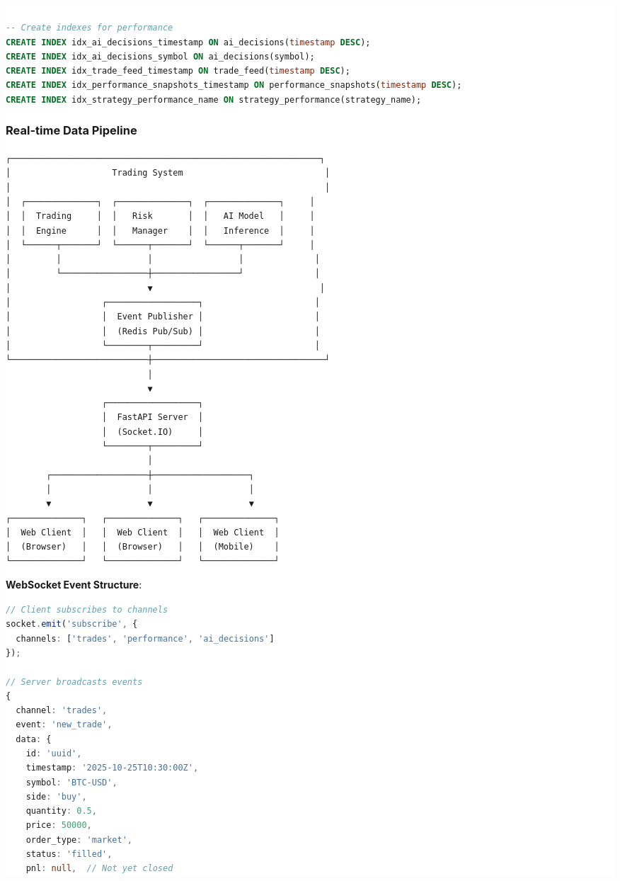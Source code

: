 ```sql

-- Create indexes for performance
CREATE INDEX idx_ai_decisions_timestamp ON ai_decisions(timestamp DESC);
CREATE INDEX idx_ai_decisions_symbol ON ai_decisions(symbol);
CREATE INDEX idx_trade_feed_timestamp ON trade_feed(timestamp DESC);
CREATE INDEX idx_performance_snapshots_timestamp ON performance_snapshots(timestamp DESC);
CREATE INDEX idx_strategy_performance_name ON strategy_performance(strategy_name);
```

### Real-time Data Pipeline

```
┌─────────────────────────────────────────────────────────────┐
│                    Trading System                            │
│                                                              │
│  ┌──────────────┐  ┌──────────────┐  ┌──────────────┐     │
│  │  Trading     │  │   Risk       │  │   AI Model   │     │
│  │  Engine      │  │   Manager    │  │   Inference  │     │
│  └──────┬───────┘  └──────┬───────┘  └──────┬───────┘     │
│         │                 │                 │              │
│         └─────────────────┼─────────────────┘              │
│                           ▼                                 │
│                  ┌──────────────────┐                      │
│                  │  Event Publisher │                      │
│                  │  (Redis Pub/Sub) │                      │
│                  └────────┬─────────┘                      │
└───────────────────────────┼──────────────────────────────────┘
                            │
                            ▼
                   ┌──────────────────┐
                   │  FastAPI Server  │
                   │  (Socket.IO)     │
                   └────────┬─────────┘
                            │
        ┌───────────────────┼───────────────────┐
        │                   │                   │
        ▼                   ▼                   ▼
┌──────────────┐   ┌──────────────┐   ┌──────────────┐
│  Web Client  │   │  Web Client  │   │  Web Client  │
│  (Browser)   │   │  (Browser)   │   │  (Mobile)    │
└──────────────┘   └──────────────┘   └──────────────┘
```

**WebSocket Event Structure**:

```typescript
// Client subscribes to channels
socket.emit('subscribe', {
  channels: ['trades', 'performance', 'ai_decisions']
});

// Server broadcasts events
{
  channel: 'trades',
  event: 'new_trade',
  data: {
    id: 'uuid',
    timestamp: '2025-10-25T10:30:00Z',
    symbol: 'BTC-USD',
    side: 'buy',
    quantity: 0.5,
    price: 50000,
    order_type: 'market',
    status: 'filled',
    pnl: null,  // Not yet closed
```